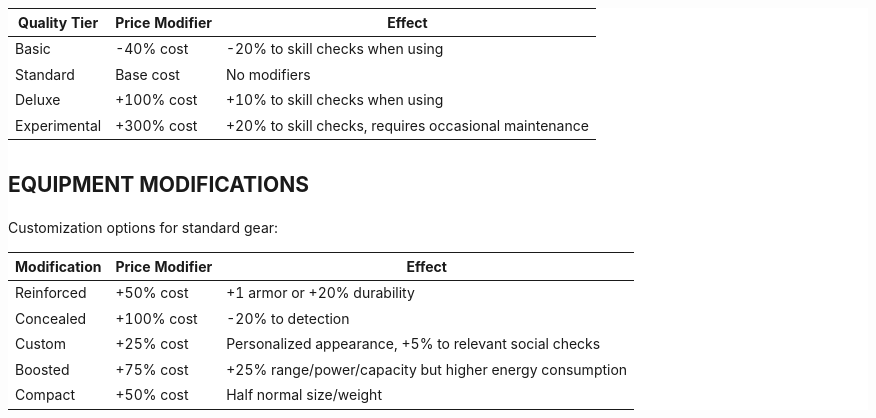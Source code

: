 | Quality Tier | Price Modifier | Effect                                                |
| ------------ | -------------- | ----------------------------------------------------- |
| Basic        | -40% cost      | -20% to skill checks when using                       |
| Standard     | Base cost      | No modifiers                                          |
| Deluxe       | +100% cost     | +10% to skill checks when using                       |
| Experimental | +300% cost     | +20% to skill checks, requires occasional maintenance |

## EQUIPMENT MODIFICATIONS

Customization options for standard gear:

| Modification | Price Modifier | Effect                                                  |
| ------------ | -------------- | ------------------------------------------------------- |
| Reinforced   | +50% cost      | +1 armor or +20% durability                             |
| Concealed    | +100% cost     | -20% to detection                                       |
| Custom       | +25% cost      | Personalized appearance, +5% to relevant social checks  |
| Boosted      | +75% cost      | +25% range/power/capacity but higher energy consumption |
| Compact      | +50% cost      | Half normal size/weight                                 |
